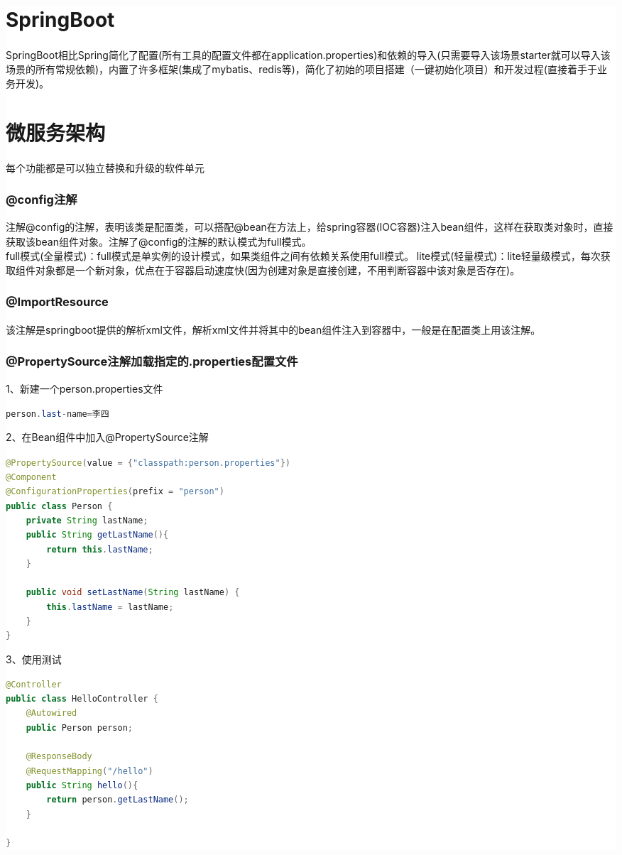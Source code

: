 # SpringBoot
SpringBoot相比Spring简化了配置(所有工具的配置文件都在application.properties)和依赖的导入(只需要导入该场景starter就可以导入该场景的所有常规依赖)，内置了许多框架(集成了mybatis、redis等)，简化了初始的项目搭建（一键初始化项目）和开发过程(直接着手于业务开发)。  
# 微服务架构  
每个功能都是可以独立替换和升级的软件单元   
### @config注解  
注解@config的注解，表明该类是配置类，可以搭配@bean在方法上，给spring容器(IOC容器)注入bean组件，这样在获取类对象时，直接获取该bean组件对象。注解了@config的注解的默认模式为full模式。  
full模式(全量模式)：full模式是单实例的设计模式，如果类组件之间有依赖关系使用full模式。 
lite模式(轻量模式)：lite轻量级模式，每次获取组件对象都是一个新对象，优点在于容器启动速度快(因为创建对象是直接创建，不用判断容器中该对象是否存在)。  
### @ImportResource
该注解是springboot提供的解析xml文件，解析xml文件并将其中的bean组件注入到容器中，一般是在配置类上用该注解。
### @PropertySource注解加载指定的.properties配置文件  
1、新建一个person.properties文件
```java
person.last-name=李四
```  
2、在Bean组件中加入@PropertySource注解  
```java
@PropertySource(value = {"classpath:person.properties"})
@Component
@ConfigurationProperties(prefix = "person")
public class Person {
    private String lastName;
    public String getLastName(){
        return this.lastName;
    }

    public void setLastName(String lastName) {
        this.lastName = lastName;
    }
}
```  
3、使用测试  
```java
@Controller
public class HelloController {
    @Autowired
    public Person person;

    @ResponseBody
    @RequestMapping("/hello")
    public String hello(){
        return person.getLastName();
    }

}
```
